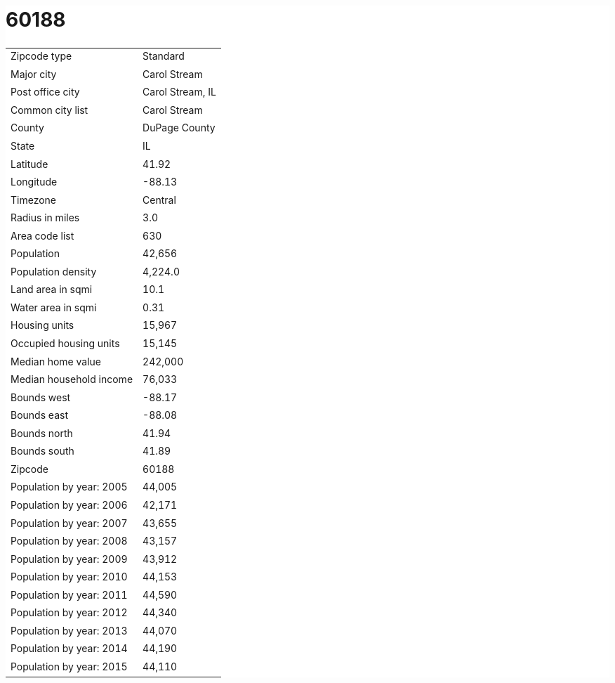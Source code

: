 60188
=====
|||
|--|--|
|Zipcode type|Standard|
|Major city|Carol Stream|
|Post office city|Carol Stream, IL|
|Common city list|Carol Stream|
|County|DuPage County|
|State|IL|
|Latitude|41.92|
|Longitude|-88.13|
|Timezone|Central|
|Radius in miles|3.0|
|Area code list|630|
|Population|42,656|
|Population density|4,224.0|
|Land area in sqmi|10.1|
|Water area in sqmi|0.31|
|Housing units|15,967|
|Occupied housing units|15,145|
|Median home value|242,000|
|Median household income|76,033|
|Bounds west|-88.17|
|Bounds east|-88.08|
|Bounds north|41.94|
|Bounds south|41.89|
|Zipcode|60188|
|Population by year: 2005|44,005|
|Population by year: 2006|42,171|
|Population by year: 2007|43,655|
|Population by year: 2008|43,157|
|Population by year: 2009|43,912|
|Population by year: 2010|44,153|
|Population by year: 2011|44,590|
|Population by year: 2012|44,340|
|Population by year: 2013|44,070|
|Population by year: 2014|44,190|
|Population by year: 2015|44,110|